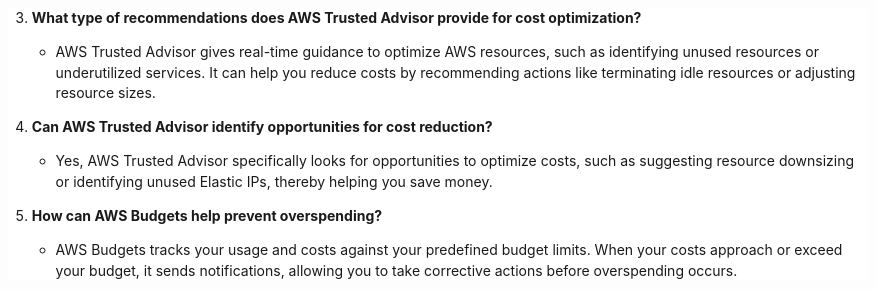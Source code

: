3. **What type of recommendations does AWS Trusted Advisor provide for cost optimization?**
   - AWS Trusted Advisor gives real-time guidance to optimize AWS resources, such as identifying unused resources or underutilized services. It can help you reduce costs by recommending actions like terminating idle resources or adjusting resource sizes.

4. **Can AWS Trusted Advisor identify opportunities for cost reduction?**
   - Yes, AWS Trusted Advisor specifically looks for opportunities to optimize costs, such as suggesting resource downsizing or identifying unused Elastic IPs, thereby helping you save money.

5. **How can AWS Budgets help prevent overspending?**
   - AWS Budgets tracks your usage and costs against your predefined budget limits. When your costs approach or exceed your budget, it sends notifications, allowing you to take corrective actions before overspending occurs.